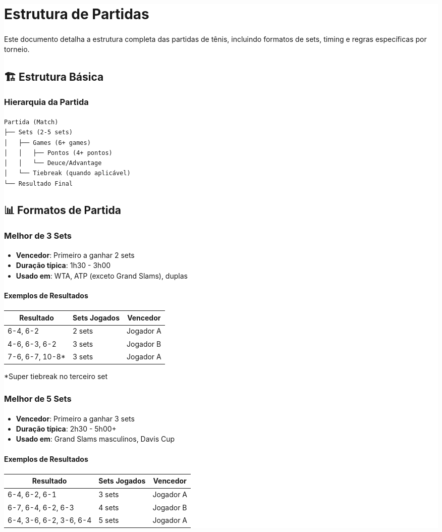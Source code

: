 # Estrutura de Partidas

Este documento detalha a estrutura completa das partidas de tênis, incluindo formatos de sets, timing e regras específicas por torneio.

## 🏗️ Estrutura Básica

### Hierarquia da Partida
```
Partida (Match)
├── Sets (2-5 sets)
│   ├── Games (6+ games)
│   │   ├── Pontos (4+ pontos)
│   │   └── Deuce/Advantage
│   └── Tiebreak (quando aplicável)
└── Resultado Final
```

## 📊 Formatos de Partida

### Melhor de 3 Sets
- **Vencedor**: Primeiro a ganhar 2 sets
- **Duração típica**: 1h30 - 3h00
- **Usado em**: WTA, ATP (exceto Grand Slams), duplas

#### Exemplos de Resultados
| Resultado | Sets Jogados | Vencedor |
|-----------|--------------|----------|
| 6-4, 6-2 | 2 sets | Jogador A |
| 4-6, 6-3, 6-2 | 3 sets | Jogador B |
| 7-6, 6-7, 10-8* | 3 sets | Jogador A |

*Super tiebreak no terceiro set

### Melhor de 5 Sets
- **Vencedor**: Primeiro a ganhar 3 sets
- **Duração típica**: 2h30 - 5h00+
- **Usado em**: Grand Slams masculinos, Davis Cup

#### Exemplos de Resultados
| Resultado | Sets Jogados | Vencedor |
|-----------|--------------|----------|
| 6-4, 6-2, 6-1 | 3 sets | Jogador A |
| 6-7, 6-4, 6-2, 6-3 | 4 sets | Jogador B |
| 6-4, 3-6, 6-2, 3-6, 6-4 | 5 sets | Jogador A |
